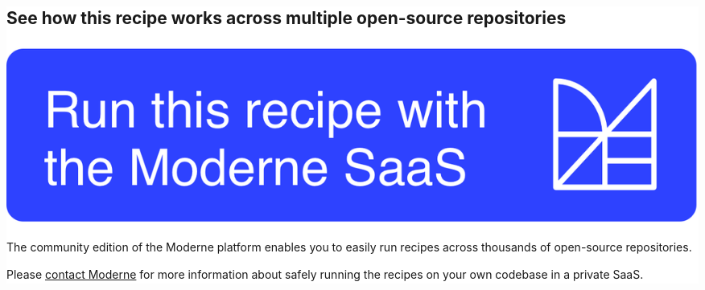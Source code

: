 ## See how this recipe works across multiple open-source repositories

[![Moderne Link Image](/.gitbook/assets/ModerneRecipeButton.png)](https://app.moderne.io/recipes/io.quarkus.updates.core.quarkus30.JavaxToJakartaKotlinCodestarts)

The community edition of the Moderne platform enables you to easily run recipes across thousands of open-source repositories.

Please [contact Moderne](https://moderne.io/product) for more information about safely running the recipes on your own codebase in a private SaaS.
